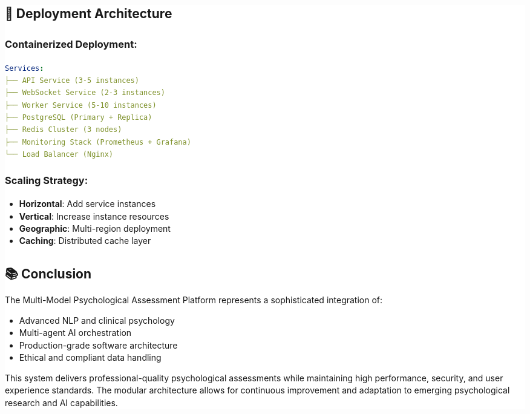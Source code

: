 ## 🚀 Deployment Architecture

### Containerized Deployment:
```yaml
Services:
├── API Service (3-5 instances)
├── WebSocket Service (2-3 instances)
├── Worker Service (5-10 instances)
├── PostgreSQL (Primary + Replica)
├── Redis Cluster (3 nodes)
├── Monitoring Stack (Prometheus + Grafana)
└── Load Balancer (Nginx)
```

### Scaling Strategy:
- **Horizontal**: Add service instances
- **Vertical**: Increase instance resources
- **Geographic**: Multi-region deployment
- **Caching**: Distributed cache layer

## 📚 Conclusion

The Multi-Model Psychological Assessment Platform represents a sophisticated integration of:
- Advanced NLP and clinical psychology
- Multi-agent AI orchestration
- Production-grade software architecture
- Ethical and compliant data handling

This system delivers professional-quality psychological assessments while maintaining high performance, security, and user experience standards. The modular architecture allows for continuous improvement and adaptation to emerging psychological research and AI capabilities.